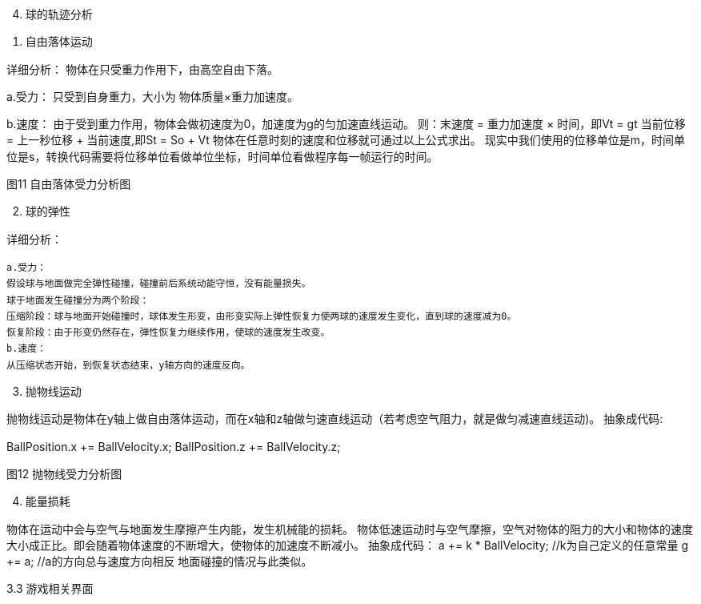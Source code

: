 4.	球的轨迹分析

1)	自由落体运动

详细分析：
物体在只受重力作用下，由高空自由下落。

a.受力：
只受到自身重力，大小为 物体质量×重力加速度。

b.速度：
由于受到重力作用，物体会做初速度为0，加速度为g的匀加速直线运动。
则：末速度 = 重力加速度 × 时间，即Vt = gt 
当前位移 = 上一秒位移 + 当前速度,即St = So + Vt 
物体在任意时刻的速度和位移就可通过以上公式求出。
现实中我们使用的位移单位是m，时间单位是s，转换代码需要将位移单位看做单位坐标，时间单位看做程序每一帧运行的时间。

 
图11 自由落体受力分析图

2) 球的弹性

详细分析：

	a.受力：
	假设球与地面做完全弹性碰撞，碰撞前后系统动能守恒，没有能量损失。
	球于地面发生碰撞分为两个阶段：
	压缩阶段：球与地面开始碰撞时，球体发生形变，由形变实际上弹性恢复力使两球的速度发生变化，直到球的速度减为0。
	恢复阶段：由于形变仍然存在，弹性恢复力继续作用，使球的速度发生改变。
	b.速度：
	从压缩状态开始，到恢复状态结束，y轴方向的速度反向。

3)	抛物线运动

抛物线运动是物体在y轴上做自由落体运动，而在x轴和z轴做匀速直线运动（若考虑空气阻力，就是做匀减速直线运动)。
抽象成代码:

BallPosition.x += BallVelocity.x;
BallPosition.z += BallVelocity.z; 
 
图12  抛物线受力分析图

4)	 能量损耗

物体在运动中会与空气与地面发生摩擦产生内能，发生机械能的损耗。
物体低速运动时与空气摩擦，空气对物体的阻力的大小和物体的速度大小成正比。即会随着物体速度的不断增大，使物体的加速度不断减小。
抽象成代码：
a += k * BallVelocity;		//k为自己定义的任意常量
g += a;			//a的方向总与速度方向相反
地面碰撞的情况与此类似。


3.3  游戏相关界面
